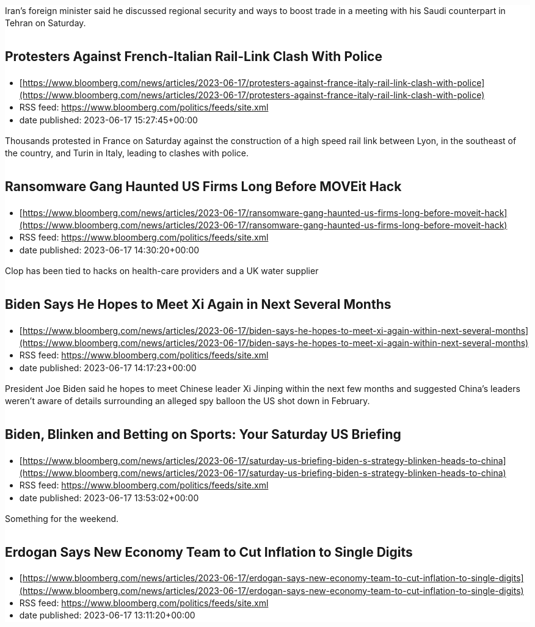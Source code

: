 Iran’s foreign minister said he discussed regional security and ways to boost trade in a meeting with his Saudi counterpart in Tehran on Saturday.

## Protesters Against French-Italian Rail-Link Clash With Police
 - [https://www.bloomberg.com/news/articles/2023-06-17/protesters-against-france-italy-rail-link-clash-with-police](https://www.bloomberg.com/news/articles/2023-06-17/protesters-against-france-italy-rail-link-clash-with-police)
 - RSS feed: https://www.bloomberg.com/politics/feeds/site.xml
 - date published: 2023-06-17 15:27:45+00:00

Thousands protested in France on Saturday against the construction of a high speed rail link between Lyon, in the southeast of the country, and Turin in Italy, leading to clashes with police.

## Ransomware Gang Haunted US Firms Long Before MOVEit Hack
 - [https://www.bloomberg.com/news/articles/2023-06-17/ransomware-gang-haunted-us-firms-long-before-moveit-hack](https://www.bloomberg.com/news/articles/2023-06-17/ransomware-gang-haunted-us-firms-long-before-moveit-hack)
 - RSS feed: https://www.bloomberg.com/politics/feeds/site.xml
 - date published: 2023-06-17 14:30:20+00:00

<p>Clop has been tied to hacks on health-care providers and a UK water supplier</p>

## Biden Says He Hopes to Meet Xi Again in Next Several Months
 - [https://www.bloomberg.com/news/articles/2023-06-17/biden-says-he-hopes-to-meet-xi-again-within-next-several-months](https://www.bloomberg.com/news/articles/2023-06-17/biden-says-he-hopes-to-meet-xi-again-within-next-several-months)
 - RSS feed: https://www.bloomberg.com/politics/feeds/site.xml
 - date published: 2023-06-17 14:17:23+00:00

President Joe Biden said he hopes to meet Chinese leader Xi Jinping within the next few months and suggested China’s leaders weren’t aware of details surrounding an alleged spy balloon the US shot down in February.

## Biden, Blinken and Betting on Sports: Your Saturday US Briefing
 - [https://www.bloomberg.com/news/articles/2023-06-17/saturday-us-briefing-biden-s-strategy-blinken-heads-to-china](https://www.bloomberg.com/news/articles/2023-06-17/saturday-us-briefing-biden-s-strategy-blinken-heads-to-china)
 - RSS feed: https://www.bloomberg.com/politics/feeds/site.xml
 - date published: 2023-06-17 13:53:02+00:00

<p>Something for the weekend.&nbsp;</p>

## Erdogan Says New Economy Team to Cut Inflation to Single Digits
 - [https://www.bloomberg.com/news/articles/2023-06-17/erdogan-says-new-economy-team-to-cut-inflation-to-single-digits](https://www.bloomberg.com/news/articles/2023-06-17/erdogan-says-new-economy-team-to-cut-inflation-to-single-digits)
 - RSS feed: https://www.bloomberg.com/politics/feeds/site.xml
 - date published: 2023-06-17 13:11:20+00:00
